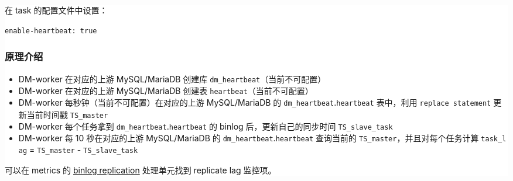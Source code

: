 在 task 的配置文件中设置：

```
enable-heartbeat: true
```

### 原理介绍

- DM-worker 在对应的上游 MySQL/MariaDB 创建库 `dm_heartbeat`（当前不可配置）
- DM-worker 在对应的上游 MySQL/MariaDB 创建表 `heartbeat`（当前不可配置）
- DM-worker 每秒钟（当前不可配置）在对应的上游 MySQL/MariaDB 的 `dm_heartbeat`.`heartbeat` 表中，利用 `replace statement` 更新当前时间戳 `TS_master`
- DM-worker 每个任务拿到 `dm_heartbeat`.`heartbeat` 的 binlog 后，更新自己的同步时间 `TS_slave_task`
- DM-worker 每 10 秒在对应的上游 MySQL/MariaDB 的 `dm_heartbeat`.`heartbeat` 查询当前的 `TS_master`，并且对每个任务计算 `task_lag` = `TS_master` - `TS_slave_task`

可以在 metrics 的 [binlog replication](/v2.1/reference/tools/data-migration/monitor.md#binlog-replication) 处理单元找到 replicate lag 监控项。
